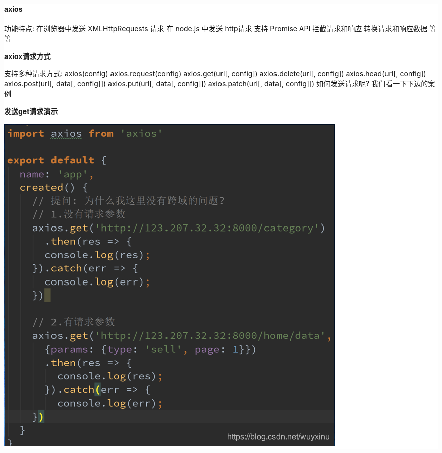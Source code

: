 #### **axios**

功能特点:
在浏览器中发送 XMLHttpRequests 请求
在 node.js 中发送 http请求
支持 Promise API
拦截请求和响应
转换请求和响应数据
等等

**axiox请求方式**

支持多种请求方式:
axios(config)
axios.request(config)
axios.get(url[, config])
axios.delete(url[, config])
axios.head(url[, config])
axios.post(url[, data[, config]])
axios.put(url[, data[, config]])
axios.patch(url[, data[, config]])
如何发送请求呢?
我们看一下下边的案例

**发送get请求演示**

![在这里插入图片描述](vue2.assets/20200114015131571.png)
